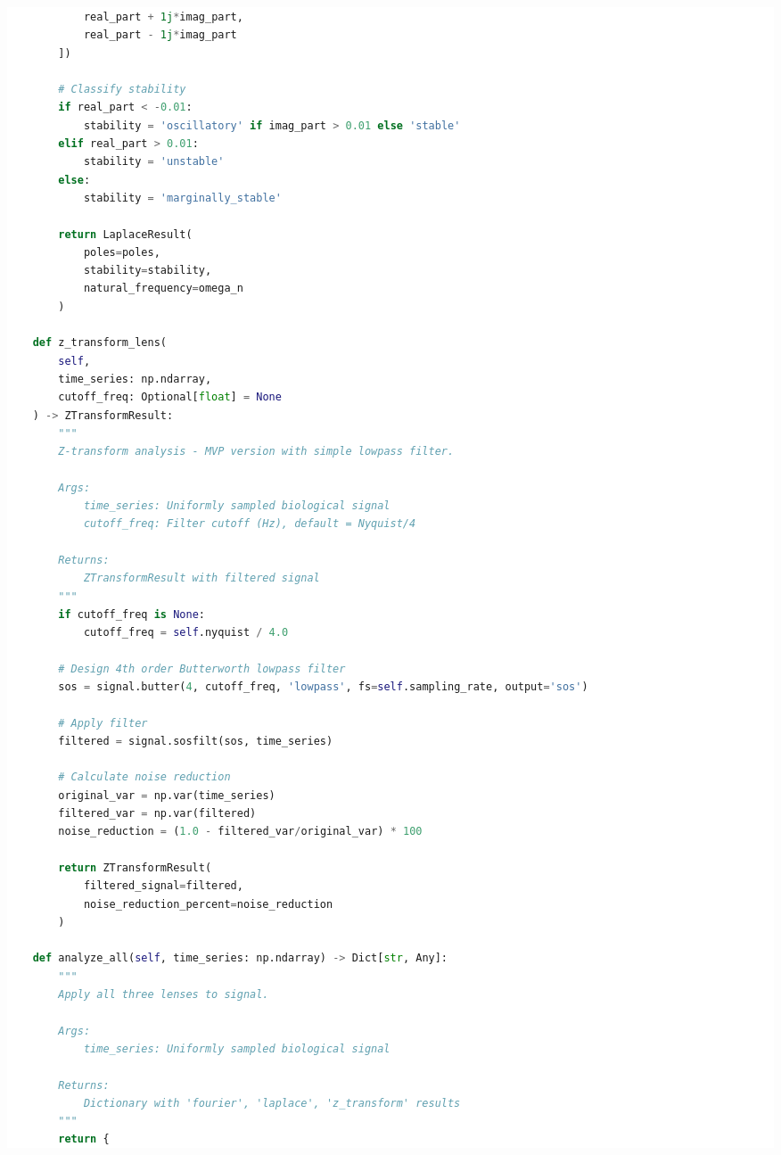 ```python
            real_part + 1j*imag_part,
            real_part - 1j*imag_part
        ])
        
        # Classify stability
        if real_part < -0.01:
            stability = 'oscillatory' if imag_part > 0.01 else 'stable'
        elif real_part > 0.01:
            stability = 'unstable'
        else:
            stability = 'marginally_stable'
        
        return LaplaceResult(
            poles=poles,
            stability=stability,
            natural_frequency=omega_n
        )
    
    def z_transform_lens(
        self, 
        time_series: np.ndarray,
        cutoff_freq: Optional[float] = None
    ) -> ZTransformResult:
        """
        Z-transform analysis - MVP version with simple lowpass filter.
        
        Args:
            time_series: Uniformly sampled biological signal
            cutoff_freq: Filter cutoff (Hz), default = Nyquist/4
        
        Returns:
            ZTransformResult with filtered signal
        """
        if cutoff_freq is None:
            cutoff_freq = self.nyquist / 4.0
        
        # Design 4th order Butterworth lowpass filter
        sos = signal.butter(4, cutoff_freq, 'lowpass', fs=self.sampling_rate, output='sos')
        
        # Apply filter
        filtered = signal.sosfilt(sos, time_series)
        
        # Calculate noise reduction
        original_var = np.var(time_series)
        filtered_var = np.var(filtered)
        noise_reduction = (1.0 - filtered_var/original_var) * 100
        
        return ZTransformResult(
            filtered_signal=filtered,
            noise_reduction_percent=noise_reduction
        )
    
    def analyze_all(self, time_series: np.ndarray) -> Dict[str, Any]:
        """
        Apply all three lenses to signal.
        
        Args:
            time_series: Uniformly sampled biological signal
        
        Returns:
            Dictionary with 'fourier', 'laplace', 'z_transform' results
        """
        return {
```